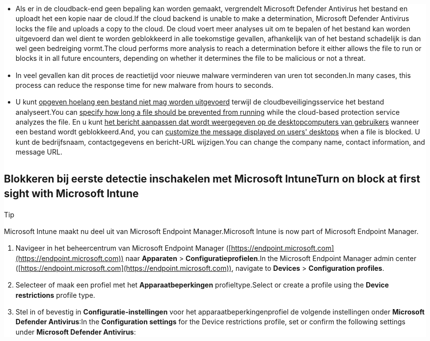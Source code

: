 - <span data-ttu-id="fa3d6-128">Als er in de cloudback-end geen bepaling kan worden gemaakt, vergrendelt Microsoft Defender Antivirus het bestand en uploadt het een kopie naar de cloud.</span><span class="sxs-lookup"><span data-stu-id="fa3d6-128">If the cloud backend is unable to make a determination, Microsoft Defender Antivirus locks the file and uploads a copy to the cloud.</span></span> <span data-ttu-id="fa3d6-129">De cloud voert meer analyses uit om te bepalen of het bestand kan worden uitgevoerd dan wel dient te worden geblokkeerd in alle toekomstige gevallen, afhankelijk van of het bestand schadelijk is dan wel geen bedreiging vormt.</span><span class="sxs-lookup"><span data-stu-id="fa3d6-129">The cloud performs more analysis to reach a determination before it either allows the file to run or blocks it in all future encounters, depending on whether it determines the file to be malicious or not a threat.</span></span>

- <span data-ttu-id="fa3d6-130">In veel gevallen kan dit proces de reactietijd voor nieuwe malware verminderen van uren tot seconden.</span><span class="sxs-lookup"><span data-stu-id="fa3d6-130">In many cases, this process can reduce the response time for new malware from hours to seconds.</span></span>

- <span data-ttu-id="fa3d6-131">U kunt [opgeven hoelang een bestand niet mag worden uitgevoerd](configure-cloud-block-timeout-period-microsoft-defender-antivirus.md) terwijl de cloudbeveiligingsservice het bestand analyseert.</span><span class="sxs-lookup"><span data-stu-id="fa3d6-131">You can [specify how long a file should be prevented from running](configure-cloud-block-timeout-period-microsoft-defender-antivirus.md) while the cloud-based protection service analyzes the file.</span></span> <span data-ttu-id="fa3d6-132">En u kunt [het bericht aanpassen dat wordt weergegeven op de desktopcomputers van gebruikers](/windows/security/threat-protection//windows-defender-security-center/wdsc-customize-contact-information.md) wanneer een bestand wordt geblokkeerd.</span><span class="sxs-lookup"><span data-stu-id="fa3d6-132">And, you can [customize the message displayed on users' desktops](/windows/security/threat-protection//windows-defender-security-center/wdsc-customize-contact-information.md) when a file is blocked.</span></span> <span data-ttu-id="fa3d6-133">U kunt de bedrijfsnaam, contactgegevens en bericht-URL wijzigen.</span><span class="sxs-lookup"><span data-stu-id="fa3d6-133">You can change the company name, contact information, and message URL.</span></span>

## <a name="turn-on-block-at-first-sight-with-microsoft-intune"></a><span data-ttu-id="fa3d6-134">Blokkeren bij eerste detectie inschakelen met Microsoft Intune</span><span class="sxs-lookup"><span data-stu-id="fa3d6-134">Turn on block at first sight with Microsoft Intune</span></span>

> [!TIP]
> <span data-ttu-id="fa3d6-135">Microsoft Intune maakt nu deel uit van Microsoft Endpoint Manager.</span><span class="sxs-lookup"><span data-stu-id="fa3d6-135">Microsoft Intune is now part of Microsoft Endpoint Manager.</span></span>

1. <span data-ttu-id="fa3d6-136">Navigeer in het beheercentrum van Microsoft Endpoint Manager ([https://endpoint.microsoft.com](https://endpoint.microsoft.com)) naar **Apparaten** > **Configuratieprofielen**.</span><span class="sxs-lookup"><span data-stu-id="fa3d6-136">In the Microsoft Endpoint Manager admin center ([https://endpoint.microsoft.com](https://endpoint.microsoft.com)), navigate to **Devices** > **Configuration profiles**.</span></span>

2. <span data-ttu-id="fa3d6-137">Selecteer of maak een profiel met het **Apparaatbeperkingen** profieltype.</span><span class="sxs-lookup"><span data-stu-id="fa3d6-137">Select or create a profile using the **Device restrictions** profile type.</span></span>

3. <span data-ttu-id="fa3d6-138">Stel in of bevestig in **Configuratie-instellingen** voor het apparaatbeperkingenprofiel de volgende instellingen onder **Microsoft Defender Antivirus**:</span><span class="sxs-lookup"><span data-stu-id="fa3d6-138">In the **Configuration settings** for the Device restrictions profile, set or confirm the following settings under **Microsoft Defender Antivirus**:</span></span>
